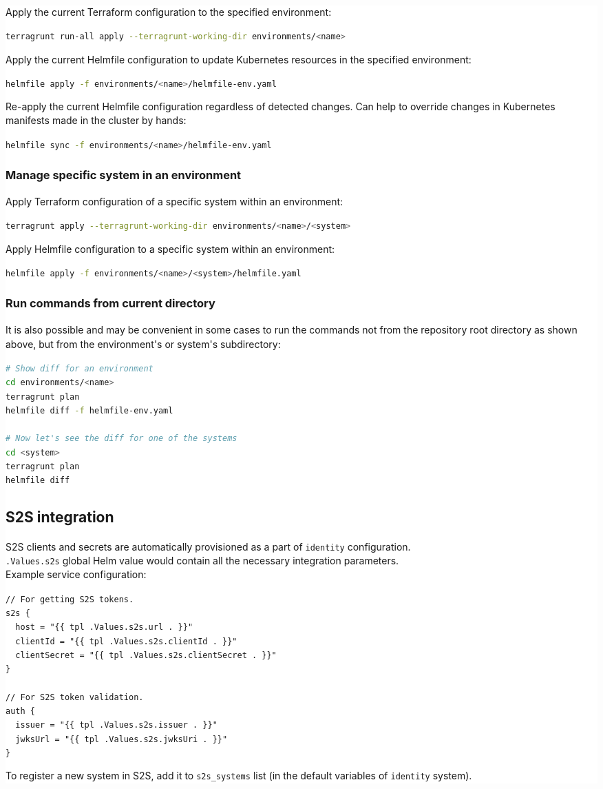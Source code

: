 Apply the current Terraform configuration to the specified environment:
```bash
terragrunt run-all apply --terragrunt-working-dir environments/<name>
```

Apply the current Helmfile configuration to update Kubernetes resources in the specified environment:
```bash
helmfile apply -f environments/<name>/helmfile-env.yaml
```

Re-apply the current Helmfile configuration regardless of detected changes. Can help to override changes in Kubernetes
manifests made in the cluster by hands:
```bash
helmfile sync -f environments/<name>/helmfile-env.yaml
```

### Manage specific system in an environment

Apply Terraform configuration of a specific system within an environment:
```bash
terragrunt apply --terragrunt-working-dir environments/<name>/<system>
```

Apply Helmfile configuration to a specific system within an environment:
```bash
helmfile apply -f environments/<name>/<system>/helmfile.yaml
```

### Run commands from current directory

It is also possible and may be convenient in some cases to run the commands not from the repository root directory 
as shown above, but from the environment's or system's subdirectory:
```bash
# Show diff for an environment
cd environments/<name>
terragrunt plan
helmfile diff -f helmfile-env.yaml

# Now let's see the diff for one of the systems
cd <system>
terragrunt plan
helmfile diff
```

## S2S integration

S2S clients and secrets are automatically provisioned as a part of `identity` configuration.  
`.Values.s2s` global Helm value would contain all the necessary integration parameters.  
Example service configuration:  
```
// For getting S2S tokens.
s2s {
  host = "{{ tpl .Values.s2s.url . }}"
  clientId = "{{ tpl .Values.s2s.clientId . }}"
  clientSecret = "{{ tpl .Values.s2s.clientSecret . }}"
}

// For S2S token validation.
auth {
  issuer = "{{ tpl .Values.s2s.issuer . }}"
  jwksUrl = "{{ tpl .Values.s2s.jwksUri . }}"
}
```
To register a new system in S2S, add it to `s2s_systems` list (in the default variables of `identity` system).